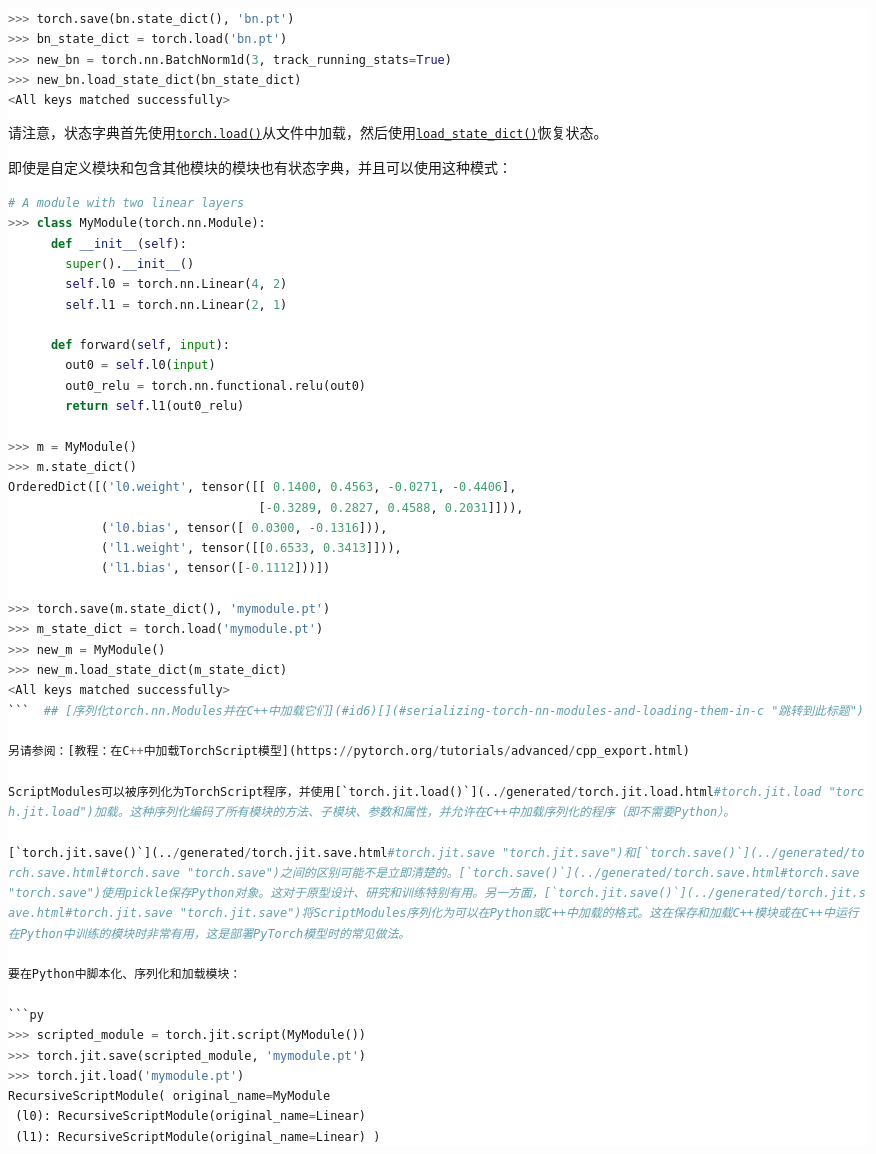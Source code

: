 ```py
>>> torch.save(bn.state_dict(), 'bn.pt')
>>> bn_state_dict = torch.load('bn.pt')
>>> new_bn = torch.nn.BatchNorm1d(3, track_running_stats=True)
>>> new_bn.load_state_dict(bn_state_dict)
<All keys matched successfully> 
```

请注意，状态字典首先使用[`torch.load()`](../generated/torch.load.html#torch.load "torch.load")从文件中加载，然后使用[`load_state_dict()`](../generated/torch.nn.Module.html#torch.nn.Module.load_state_dict "torch.nn.Module.load_state_dict")恢复状态。

即使是自定义模块和包含其他模块的模块也有状态字典，并且可以使用这种模式：

```py
# A module with two linear layers
>>> class MyModule(torch.nn.Module):
      def __init__(self):
        super().__init__()
        self.l0 = torch.nn.Linear(4, 2)
        self.l1 = torch.nn.Linear(2, 1)

      def forward(self, input):
        out0 = self.l0(input)
        out0_relu = torch.nn.functional.relu(out0)
        return self.l1(out0_relu)

>>> m = MyModule()
>>> m.state_dict()
OrderedDict([('l0.weight', tensor([[ 0.1400, 0.4563, -0.0271, -0.4406],
                                   [-0.3289, 0.2827, 0.4588, 0.2031]])),
             ('l0.bias', tensor([ 0.0300, -0.1316])),
             ('l1.weight', tensor([[0.6533, 0.3413]])),
             ('l1.bias', tensor([-0.1112]))])

>>> torch.save(m.state_dict(), 'mymodule.pt')
>>> m_state_dict = torch.load('mymodule.pt')
>>> new_m = MyModule()
>>> new_m.load_state_dict(m_state_dict)
<All keys matched successfully> 
```  ## [序列化torch.nn.Modules并在C++中加载它们](#id6)[](#serializing-torch-nn-modules-and-loading-them-in-c "跳转到此标题")

另请参阅：[教程：在C++中加载TorchScript模型](https://pytorch.org/tutorials/advanced/cpp_export.html)

ScriptModules可以被序列化为TorchScript程序，并使用[`torch.jit.load()`](../generated/torch.jit.load.html#torch.jit.load "torch.jit.load")加载。这种序列化编码了所有模块的方法、子模块、参数和属性，并允许在C++中加载序列化的程序（即不需要Python）。

[`torch.jit.save()`](../generated/torch.jit.save.html#torch.jit.save "torch.jit.save")和[`torch.save()`](../generated/torch.save.html#torch.save "torch.save")之间的区别可能不是立即清楚的。[`torch.save()`](../generated/torch.save.html#torch.save "torch.save")使用pickle保存Python对象。这对于原型设计、研究和训练特别有用。另一方面，[`torch.jit.save()`](../generated/torch.jit.save.html#torch.jit.save "torch.jit.save")将ScriptModules序列化为可以在Python或C++中加载的格式。这在保存和加载C++模块或在C++中运行在Python中训练的模块时非常有用，这是部署PyTorch模型时的常见做法。

要在Python中脚本化、序列化和加载模块：

```py
>>> scripted_module = torch.jit.script(MyModule())
>>> torch.jit.save(scripted_module, 'mymodule.pt')
>>> torch.jit.load('mymodule.pt')
RecursiveScriptModule( original_name=MyModule
 (l0): RecursiveScriptModule(original_name=Linear)
 (l1): RecursiveScriptModule(original_name=Linear) ) 
```
